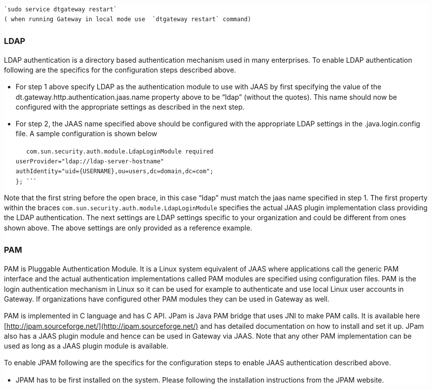 	`sudo service dtgateway restart`
	( when running Gateway in local mode use  `dtgateway restart` command)

### <a name="LDAP"></a>LDAP

LDAP authentication is a directory based authentication mechanism used
in many enterprises. To enable LDAP authentication following are the
specifics for the configuration steps described above.

-   For step 1 above specify LDAP as the authentication module to use
    with JAAS by first specifying the value of the
    dt.gateway.http.authentication.jaas.name property above to be “ldap”
    (without the quotes). This name should now be configured with the
    appropriate settings as described in the next step.

-   For step 2, the JAAS name specified above should be configured with
    the appropriate LDAP settings in the .java.login.config file. A
    sample configuration is shown below

	```ldap {
	   com.sun.security.auth.module.LdapLoginModule required
	userProvider="ldap://ldap-server-hostname"
	authIdentity="uid={USERNAME},ou=users,dc=domain,dc=com";
	}; ```

Note that the first string before the open brace, in this case
“ldap” must match the jaas name specified in step 1. The first property
within the braces ```com.sun.security.auth.module.LdapLoginModule``` specifies
the actual JAAS plugin implementation class providing the LDAP
authentication. The next settings are LDAP settings specific to your
organization and could be different from ones shown above. The above
settings are only provided as a reference example.

### <a name="PAM"></a>PAM

PAM is Pluggable Authentication Module. It is a Linux system equivalent
of JAAS where applications call the generic PAM interface and the actual
authentication implementations called PAM modules are specified using
configuration files. PAM is the login authentication mechanism in Linux
so it can be used for example to authenticate and use local Linux user
accounts in Gateway. If organizations have configured other PAM modules
they can be used in Gateway as well.

PAM is implemented in C language and has C API. JPam is Java PAM bridge
that uses JNI to make PAM calls. It is available here
[http://jpam.sourceforge.net/](http://jpam.sourceforge.net/) and has detailed documentation on how to install and set it up. JPam also has a JAAS plugin module and hence can be used in Gateway via JAAS. Note that any other PAM implementation can be used as long as a JAAS plugin module is available.

To enable JPAM following are the specifics for the configuration steps
to enable JAAS authentication described above.

-   JPAM has to be first installed on the system. Please following the
    installation instructions from the JPAM website.

